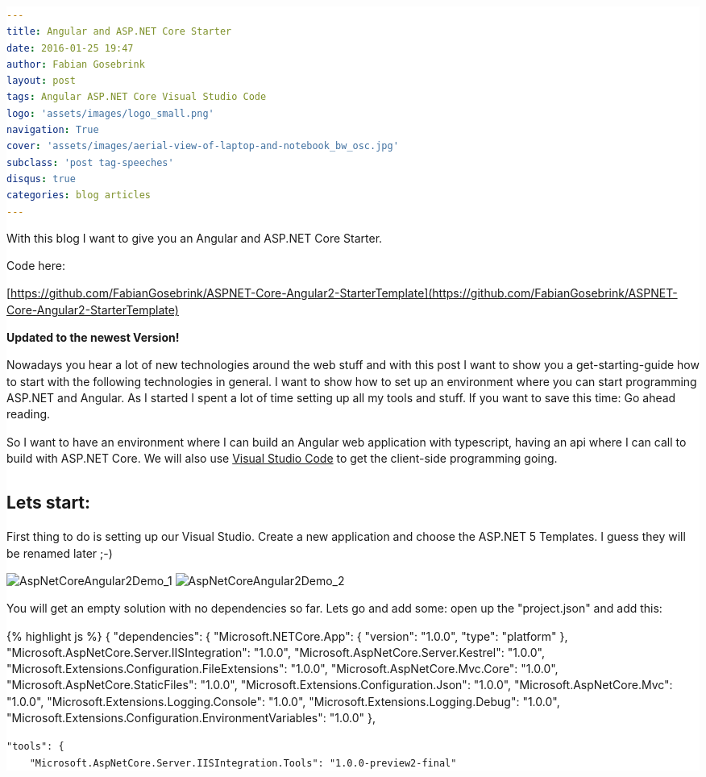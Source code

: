 ```yaml
---
title: Angular and ASP.NET Core Starter
date: 2016-01-25 19:47
author: Fabian Gosebrink
layout: post
tags: Angular ASP.NET Core Visual Studio Code
logo: 'assets/images/logo_small.png'
navigation: True
cover: 'assets/images/aerial-view-of-laptop-and-notebook_bw_osc.jpg'
subclass: 'post tag-speeches'
disqus: true
categories: blog articles
---
```


With this bIog I want to give you an Angular and ASP.NET Core Starter.

Code here:

[https://github.com/FabianGosebrink/ASPNET-Core-Angular2-StarterTemplate](https://github.com/FabianGosebrink/ASPNET-Core-Angular2-StarterTemplate)

**Updated to the newest Version!**

Nowadays you hear a lot of new technologies around the web stuff and with this post I want to show you a get-starting-guide how to start with the following technologies in general. I want to show how to set up an environment where you can start programming ASP.NET and Angular. As I started I spent a lot of time setting up all my tools and stuff. If you want to save this time: Go ahead reading.

So I want to have an environment where I can build an Angular web application with typescript, having an api where I can call to build with ASP.NET Core. We will also use [Visual Studio Code](https://code.visualstudio.com/) to get the client-side programming going.

## Lets start:

First thing to do is setting up our Visual Studio. Create a new application and choose the ASP.NET 5 Templates. I guess they will be renamed later ;-)

![AspNetCoreAngular2Demo_1]({{site.baseurl}}assets/articles/wp-content/uploads/2016/01/AspNetCoreAngular2Demo_1.jpg)
![AspNetCoreAngular2Demo_2]({{site.baseurl}}assets/articles/wp-content/uploads/2016/01/AspNetCoreAngular2Demo_2.jpg)

You will get an empty solution with no dependencies so far. Lets go and add some: open up the "project.json" and add this:

{% highlight js %}
{
    "dependencies": {
        "Microsoft.NETCore.App": {
            "version": "1.0.0",
            "type": "platform"
        },
        "Microsoft.AspNetCore.Server.IISIntegration": "1.0.0",
        "Microsoft.AspNetCore.Server.Kestrel": "1.0.0",
        "Microsoft.Extensions.Configuration.FileExtensions": "1.0.0",
        "Microsoft.AspNetCore.Mvc.Core": "1.0.0",
        "Microsoft.AspNetCore.StaticFiles": "1.0.0",
        "Microsoft.Extensions.Configuration.Json": "1.0.0",
        "Microsoft.AspNetCore.Mvc": "1.0.0",
        "Microsoft.Extensions.Logging.Console": "1.0.0",
        "Microsoft.Extensions.Logging.Debug": "1.0.0",
        "Microsoft.Extensions.Configuration.EnvironmentVariables": "1.0.0"
    },

    "tools": {
        "Microsoft.AspNetCore.Server.IISIntegration.Tools": "1.0.0-preview2-final"
